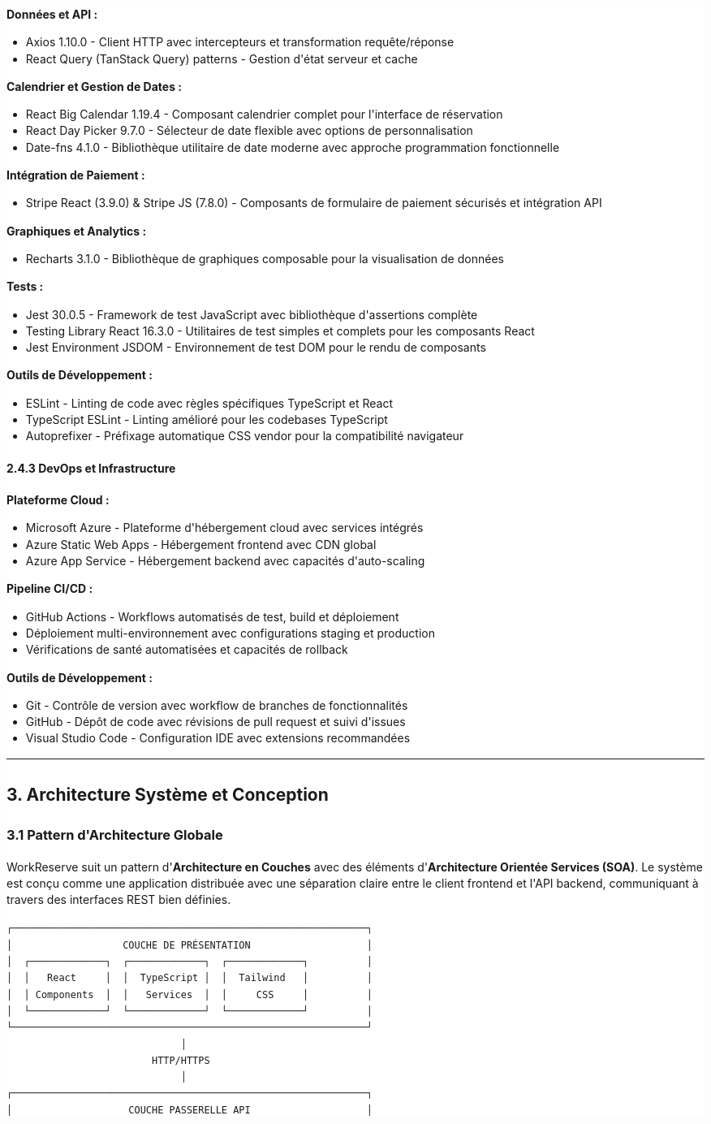 **Données et API :**
- Axios 1.10.0 - Client HTTP avec intercepteurs et transformation requête/réponse
- React Query (TanStack Query) patterns - Gestion d'état serveur et cache

**Calendrier et Gestion de Dates :**
- React Big Calendar 1.19.4 - Composant calendrier complet pour l'interface de réservation
- React Day Picker 9.7.0 - Sélecteur de date flexible avec options de personnalisation
- Date-fns 4.1.0 - Bibliothèque utilitaire de date moderne avec approche programmation fonctionnelle

**Intégration de Paiement :**
- Stripe React (3.9.0) & Stripe JS (7.8.0) - Composants de formulaire de paiement sécurisés et intégration API

**Graphiques et Analytics :**
- Recharts 3.1.0 - Bibliothèque de graphiques composable pour la visualisation de données

**Tests :**
- Jest 30.0.5 - Framework de test JavaScript avec bibliothèque d'assertions complète
- Testing Library React 16.3.0 - Utilitaires de test simples et complets pour les composants React
- Jest Environment JSDOM - Environnement de test DOM pour le rendu de composants

**Outils de Développement :**
- ESLint - Linting de code avec règles spécifiques TypeScript et React
- TypeScript ESLint - Linting amélioré pour les codebases TypeScript
- Autoprefixer - Préfixage automatique CSS vendor pour la compatibilité navigateur

#### 2.4.3 DevOps et Infrastructure
**Plateforme Cloud :**
- Microsoft Azure - Plateforme d'hébergement cloud avec services intégrés
- Azure Static Web Apps - Hébergement frontend avec CDN global
- Azure App Service - Hébergement backend avec capacités d'auto-scaling

**Pipeline CI/CD :**
- GitHub Actions - Workflows automatisés de test, build et déploiement
- Déploiement multi-environnement avec configurations staging et production
- Vérifications de santé automatisées et capacités de rollback

**Outils de Développement :**
- Git - Contrôle de version avec workflow de branches de fonctionnalités
- GitHub - Dépôt de code avec révisions de pull request et suivi d'issues
- Visual Studio Code - Configuration IDE avec extensions recommandées

---

## 3. Architecture Système et Conception

### 3.1 Pattern d'Architecture Globale

WorkReserve suit un pattern d'**Architecture en Couches** avec des éléments d'**Architecture Orientée Services (SOA)**. Le système est conçu comme une application distribuée avec une séparation claire entre le client frontend et l'API backend, communiquant à travers des interfaces REST bien définies.

```
┌─────────────────────────────────────────────────────────────┐
│                   COUCHE DE PRÉSENTATION                    │
│  ┌─────────────┐  ┌─────────────┐  ┌─────────────┐          │
│  │   React     │  │  TypeScript │  │  Tailwind   │          │
│  │ Components  │  │   Services  │  │     CSS     │          │
│  └─────────────┘  └─────────────┘  └─────────────┘          │
└─────────────────────────────────────────────────────────────┘
                              │
                         HTTP/HTTPS
                              │
┌─────────────────────────────────────────────────────────────┐
│                    COUCHE PASSERELLE API                    │
```